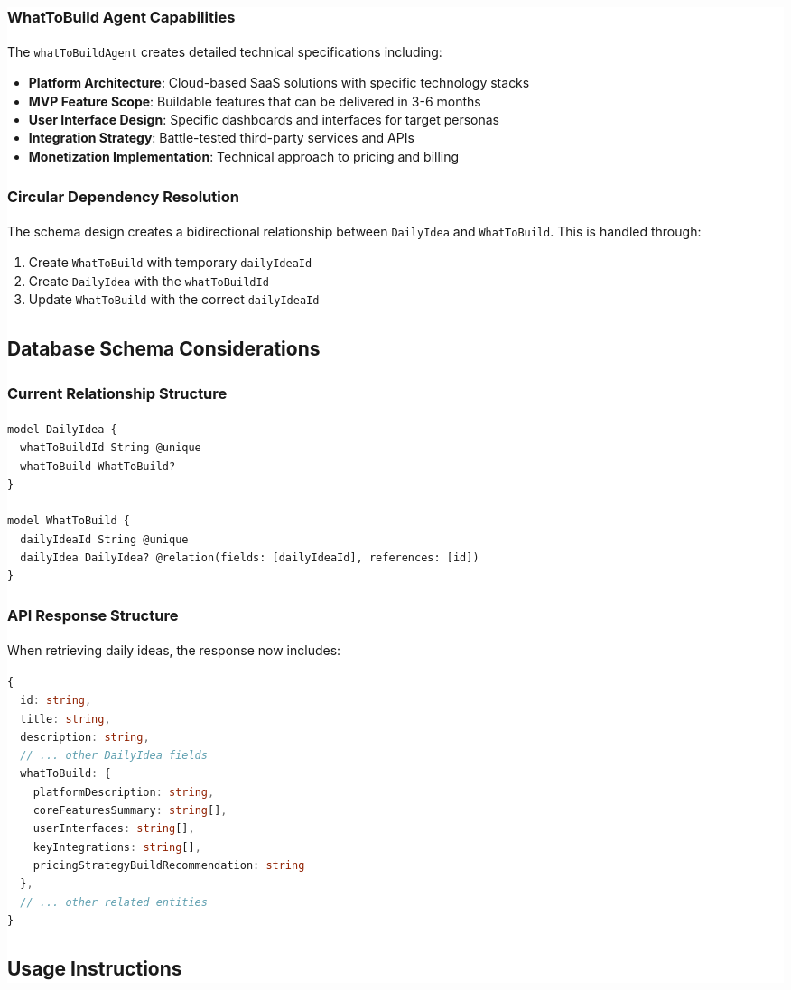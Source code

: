 ### WhatToBuild Agent Capabilities
The `whatToBuildAgent` creates detailed technical specifications including:
- **Platform Architecture**: Cloud-based SaaS solutions with specific technology stacks
- **MVP Feature Scope**: Buildable features that can be delivered in 3-6 months
- **User Interface Design**: Specific dashboards and interfaces for target personas
- **Integration Strategy**: Battle-tested third-party services and APIs
- **Monetization Implementation**: Technical approach to pricing and billing

### Circular Dependency Resolution
The schema design creates a bidirectional relationship between `DailyIdea` and `WhatToBuild`. This is handled through:
1. Create `WhatToBuild` with temporary `dailyIdeaId`
2. Create `DailyIdea` with the `whatToBuildId`
3. Update `WhatToBuild` with the correct `dailyIdeaId`

## Database Schema Considerations

### Current Relationship Structure
```prisma
model DailyIdea {
  whatToBuildId String @unique
  whatToBuild WhatToBuild?
}

model WhatToBuild {
  dailyIdeaId String @unique
  dailyIdea DailyIdea? @relation(fields: [dailyIdeaId], references: [id])
}
```

### API Response Structure
When retrieving daily ideas, the response now includes:
```typescript
{
  id: string,
  title: string,
  description: string,
  // ... other DailyIdea fields
  whatToBuild: {
    platformDescription: string,
    coreFeaturesSummary: string[],
    userInterfaces: string[],
    keyIntegrations: string[],
    pricingStrategyBuildRecommendation: string
  },
  // ... other related entities
}
```

## Usage Instructions
